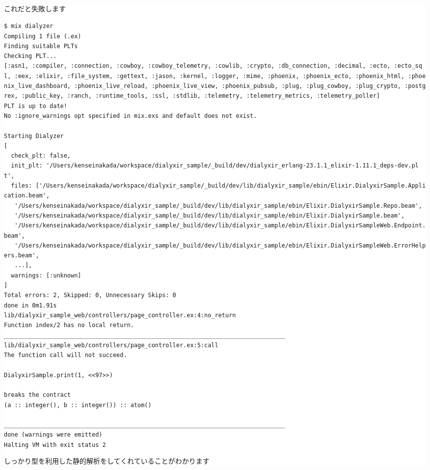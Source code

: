 これだと失敗します

```
$ mix dialyzer
Compiling 1 file (.ex)
Finding suitable PLTs
Checking PLT...
[:asn1, :compiler, :connection, :cowboy, :cowboy_telemetry, :cowlib, :crypto, :db_connection, :decimal, :ecto, :ecto_sql, :eex, :elixir, :file_system, :gettext, :jason, :kernel, :logger, :mime, :phoenix, :phoenix_ecto, :phoenix_html, :phoenix_live_dashboard, :phoenix_live_reload, :phoenix_live_view, :phoenix_pubsub, :plug, :plug_cowboy, :plug_crypto, :postgrex, :public_key, :ranch, :runtime_tools, :ssl, :stdlib, :telemetry, :telemetry_metrics, :telemetry_poller]
PLT is up to date!
No :ignore_warnings opt specified in mix.exs and default does not exist.

Starting Dialyzer
[
  check_plt: false,
  init_plt: '/Users/kenseinakada/workspace/dialyxir_sample/_build/dev/dialyxir_erlang-23.1.1_elixir-1.11.1_deps-dev.plt',
  files: ['/Users/kenseinakada/workspace/dialyxir_sample/_build/dev/lib/dialyxir_sample/ebin/Elixir.DialyxirSample.Application.beam',
   '/Users/kenseinakada/workspace/dialyxir_sample/_build/dev/lib/dialyxir_sample/ebin/Elixir.DialyxirSample.Repo.beam',
   '/Users/kenseinakada/workspace/dialyxir_sample/_build/dev/lib/dialyxir_sample/ebin/Elixir.DialyxirSample.beam',
   '/Users/kenseinakada/workspace/dialyxir_sample/_build/dev/lib/dialyxir_sample/ebin/Elixir.DialyxirSampleWeb.Endpoint.beam',
   '/Users/kenseinakada/workspace/dialyxir_sample/_build/dev/lib/dialyxir_sample/ebin/Elixir.DialyxirSampleWeb.ErrorHelpers.beam',
   ...],
  warnings: [:unknown]
]
Total errors: 2, Skipped: 0, Unnecessary Skips: 0
done in 0m1.91s
lib/dialyxir_sample_web/controllers/page_controller.ex:4:no_return
Function index/2 has no local return.
________________________________________________________________________________
lib/dialyxir_sample_web/controllers/page_controller.ex:5:call
The function call will not succeed.

DialyxirSample.print(1, <<97>>)

breaks the contract
(a :: integer(), b :: integer()) :: atom()

________________________________________________________________________________
done (warnings were emitted)
Halting VM with exit status 2
```

しっかり型を利用した静的解析をしてくれていることがわかります
